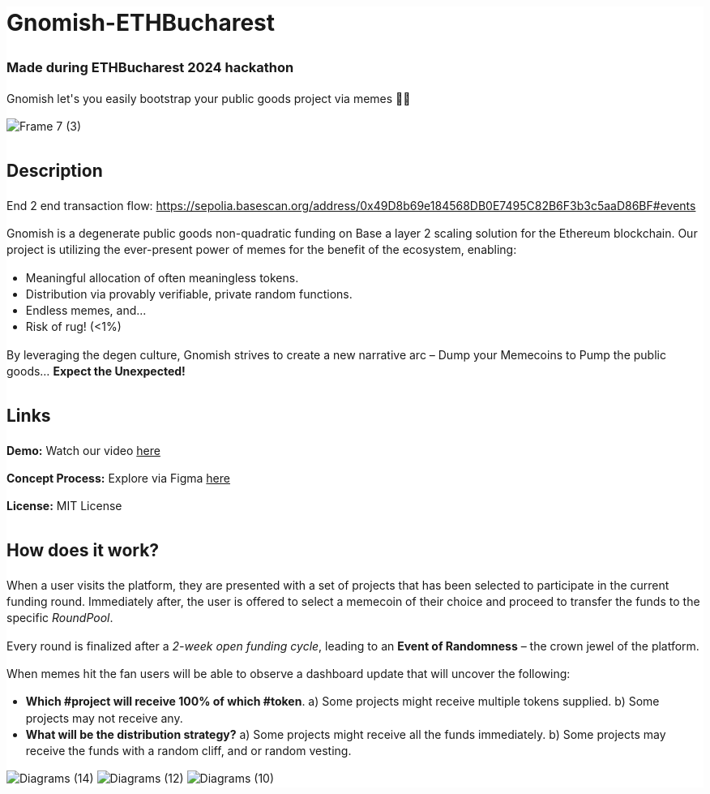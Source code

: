 # Gnomish-ETHBucharest
### Made during ETHBucharest 2024 hackathon
Gnomish let's you easily bootstrap your public goods project via memes 🧙‍♀️ 

![Frame 7 (3)](https://github.com/base-fundy/fundy/assets/101796507/e5170176-1c75-474f-9959-e99e656a22fa)

## Description

End 2 end transaction flow: https://sepolia.basescan.org/address/0x49D8b69e184568DB0E7495C82B6F3b3c5aaD86BF#events


Gnomish is a degenerate public goods non-quadratic funding on Base a layer 2 scaling solution for the Ethereum blockchain. Our project is utilizing the ever-present power of memes for the benefit of the ecosystem, enabling:

- Meaningful allocation of often meaningless tokens.
- Distribution via provably verifiable, private random functions.
- Endless memes, and...
- Risk of rug! (<1%)

By leveraging the degen culture, Gnomish strives to create a new narrative arc – Dump your Memecoins to Pump the public goods… **Expect the Unexpected!**

## Links

**Demo:** Watch our video [here]()

**Concept Process:** Explore via Figma [here](https://www.figma.com/files/project/218870402/Gnomish?fuid=1153168253312156731)

**License:** MIT License

## How does it work?

When a user visits the platform, they are presented with a set of projects that has been selected to participate in the current funding round. Immediately after, the user is offered to select a memecoin of their choice and proceed to transfer the funds to the specific *RoundPool*.

Every round is finalized after a *2-week open funding cycle*, leading to an **Event of Randomness** – the crown jewel of the platform.

When memes hit the fan users will be able to observe a dashboard update that will uncover the following:

- **Which #project will receive 100% of which #token**. a) Some projects might receive multiple tokens supplied. b) Some projects may not receive any.
- **What will be the distribution strategy?** a) Some projects might receive all the funds immediately. b) Some projects may receive the funds with a random cliff, and or random vesting.

<img width="3136" alt="Diagrams (14)" src="https://github.com/base-fundy/fundy/assets/101796507/d00f74f4-d690-406a-8167-f11ab9c0aeef">
<img width="3136" alt="Diagrams (12)" src="https://github.com/base-fundy/fundy/assets/101796507/183b7532-305d-497d-b855-5c95731844b2">
<img width="3136" alt="Diagrams (10)" src="https://github.com/base-fundy/fundy/assets/101796507/04bdc5fe-f5fb-48e7-afba-10600cddd5bc">
